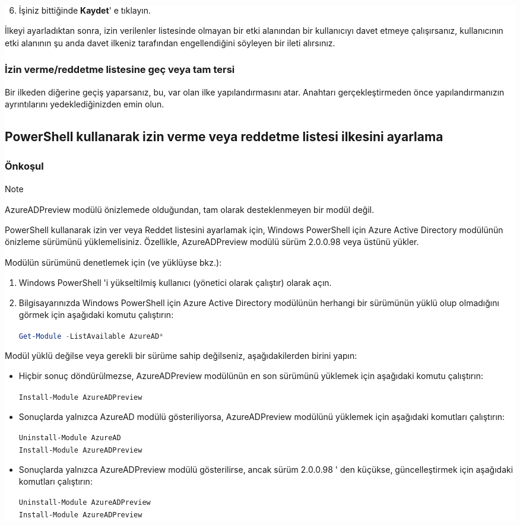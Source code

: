 6. İşiniz bittiğinde **Kaydet**' e tıklayın.

İlkeyi ayarladıktan sonra, izin verilenler listesinde olmayan bir etki alanından bir kullanıcıyı davet etmeye çalışırsanız, kullanıcının etki alanının şu anda davet ilkeniz tarafından engellendiğini söyleyen bir ileti alırsınız.

### <a name="switch-from-allow-to-deny-list-and-vice-versa"></a>İzin verme/reddetme listesine geç veya tam tersi 

Bir ilkeden diğerine geçiş yaparsanız, bu, var olan ilke yapılandırmasını atar. Anahtarı gerçekleştirmeden önce yapılandırmanızın ayrıntılarını yedeklediğinizden emin olun. 

## <a name="set-the-allow-or-deny-list-policy-using-powershell"></a>PowerShell kullanarak izin verme veya reddetme listesi ilkesini ayarlama

### <a name="prerequisite"></a>Önkoşul

> [!Note]
> AzureADPreview modülü önizlemede olduğundan, tam olarak desteklenmeyen bir modül değil. 

PowerShell kullanarak izin ver veya Reddet listesini ayarlamak için, Windows PowerShell için Azure Active Directory modülünün önizleme sürümünü yüklemelisiniz. Özellikle, AzureADPreview modülü sürüm 2.0.0.98 veya üstünü yükler.

Modülün sürümünü denetlemek için (ve yüklüyse bkz.):
 
1. Windows PowerShell 'i yükseltilmiş kullanıcı (yönetici olarak çalıştır) olarak açın. 
2. Bilgisayarınızda Windows PowerShell için Azure Active Directory modülünün herhangi bir sürümünün yüklü olup olmadığını görmek için aşağıdaki komutu çalıştırın:

   ```powershell  
   Get-Module -ListAvailable AzureAD*
   ```

Modül yüklü değilse veya gerekli bir sürüme sahip değilseniz, aşağıdakilerden birini yapın:

- Hiçbir sonuç döndürülmezse, AzureADPreview modülünün en son sürümünü yüklemek için aşağıdaki komutu çalıştırın:
  
   ```powershell  
   Install-Module AzureADPreview
   ```
- Sonuçlarda yalnızca AzureAD modülü gösteriliyorsa, AzureADPreview modülünü yüklemek için aşağıdaki komutları çalıştırın: 

   ```powershell 
   Uninstall-Module AzureAD 
   Install-Module AzureADPreview 
   ```
- Sonuçlarda yalnızca AzureADPreview modülü gösterilirse, ancak sürüm 2.0.0.98 ' den küçükse, güncelleştirmek için aşağıdaki komutları çalıştırın: 

   ```powershell 
   Uninstall-Module AzureADPreview 
   Install-Module AzureADPreview 
   ```
